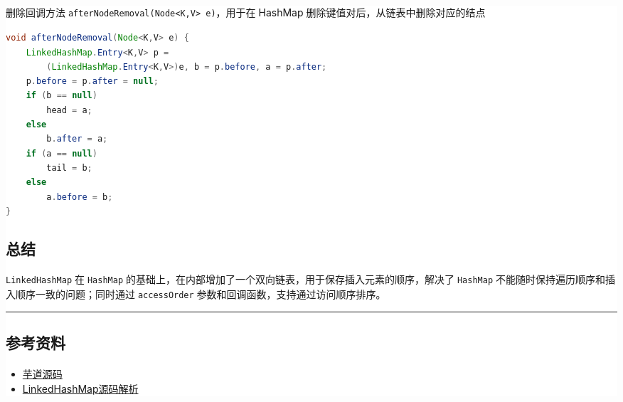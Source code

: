删除回调方法 `afterNodeRemoval(Node<K,V> e)`，用于在 HashMap 删除键值对后，从链表中删除对应的结点

```java
void afterNodeRemoval(Node<K,V> e) {
    LinkedHashMap.Entry<K,V> p =
        (LinkedHashMap.Entry<K,V>)e, b = p.before, a = p.after;
    p.before = p.after = null;
    if (b == null)
        head = a;
    else
        b.after = a;
    if (a == null)
        tail = b;
    else
        a.before = b;
}
```

## 总结

`LinkedHashMap` 在 `HashMap` 的基础上，在内部增加了一个双向链表，用于保存插入元素的顺序，解决了 `HashMap` 不能随时保持遍历顺序和插入顺序一致的问题；同时通过 `accessOrder` 参数和回调函数，支持通过访问顺序排序。

---

## 参考资料

* [芋道源码](https://www.iocoder.cn/)
* [LinkedHashMap源码解析](https://blog.csdn.net/hequnwang10/article/details/124732318)